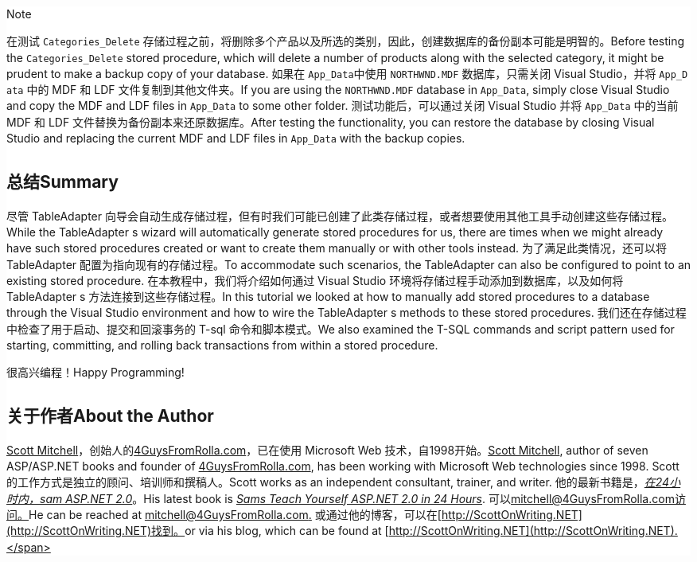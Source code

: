 > [!NOTE]
> <span data-ttu-id="5810a-285">在测试 `Categories_Delete` 存储过程之前，将删除多个产品以及所选的类别，因此，创建数据库的备份副本可能是明智的。</span><span class="sxs-lookup"><span data-stu-id="5810a-285">Before testing the `Categories_Delete` stored procedure, which will delete a number of products along with the selected category, it might be prudent to make a backup copy of your database.</span></span> <span data-ttu-id="5810a-286">如果在 `App_Data`中使用 `NORTHWND.MDF` 数据库，只需关闭 Visual Studio，并将 `App_Data` 中的 MDF 和 LDF 文件复制到其他文件夹。</span><span class="sxs-lookup"><span data-stu-id="5810a-286">If you are using the `NORTHWND.MDF` database in `App_Data`, simply close Visual Studio and copy the MDF and LDF files in `App_Data` to some other folder.</span></span> <span data-ttu-id="5810a-287">测试功能后，可以通过关闭 Visual Studio 并将 `App_Data` 中的当前 MDF 和 LDF 文件替换为备份副本来还原数据库。</span><span class="sxs-lookup"><span data-stu-id="5810a-287">After testing the functionality, you can restore the database by closing Visual Studio and replacing the current MDF and LDF files in `App_Data` with the backup copies.</span></span>

## <a name="summary"></a><span data-ttu-id="5810a-288">总结</span><span class="sxs-lookup"><span data-stu-id="5810a-288">Summary</span></span>

<span data-ttu-id="5810a-289">尽管 TableAdapter 向导会自动生成存储过程，但有时我们可能已创建了此类存储过程，或者想要使用其他工具手动创建这些存储过程。</span><span class="sxs-lookup"><span data-stu-id="5810a-289">While the TableAdapter s wizard will automatically generate stored procedures for us, there are times when we might already have such stored procedures created or want to create them manually or with other tools instead.</span></span> <span data-ttu-id="5810a-290">为了满足此类情况，还可以将 TableAdapter 配置为指向现有的存储过程。</span><span class="sxs-lookup"><span data-stu-id="5810a-290">To accommodate such scenarios, the TableAdapter can also be configured to point to an existing stored procedure.</span></span> <span data-ttu-id="5810a-291">在本教程中，我们将介绍如何通过 Visual Studio 环境将存储过程手动添加到数据库，以及如何将 TableAdapter s 方法连接到这些存储过程。</span><span class="sxs-lookup"><span data-stu-id="5810a-291">In this tutorial we looked at how to manually add stored procedures to a database through the Visual Studio environment and how to wire the TableAdapter s methods to these stored procedures.</span></span> <span data-ttu-id="5810a-292">我们还在存储过程中检查了用于启动、提交和回滚事务的 T-sql 命令和脚本模式。</span><span class="sxs-lookup"><span data-stu-id="5810a-292">We also examined the T-SQL commands and script pattern used for starting, committing, and rolling back transactions from within a stored procedure.</span></span>

<span data-ttu-id="5810a-293">很高兴编程！</span><span class="sxs-lookup"><span data-stu-id="5810a-293">Happy Programming!</span></span>

## <a name="about-the-author"></a><span data-ttu-id="5810a-294">关于作者</span><span class="sxs-lookup"><span data-stu-id="5810a-294">About the Author</span></span>

<span data-ttu-id="5810a-295">[Scott Mitchell](http://www.4guysfromrolla.com/ScottMitchell.shtml)，创始人的[4GuysFromRolla.com](http://www.4guysfromrolla.com)，已在使用 Microsoft Web 技术，自1998开始。</span><span class="sxs-lookup"><span data-stu-id="5810a-295">[Scott Mitchell](http://www.4guysfromrolla.com/ScottMitchell.shtml), author of seven ASP/ASP.NET books and founder of [4GuysFromRolla.com](http://www.4guysfromrolla.com), has been working with Microsoft Web technologies since 1998.</span></span> <span data-ttu-id="5810a-296">Scott 的工作方式是独立的顾问、培训师和撰稿人。</span><span class="sxs-lookup"><span data-stu-id="5810a-296">Scott works as an independent consultant, trainer, and writer.</span></span> <span data-ttu-id="5810a-297">他的最新书籍是，[*在24小时内，sam ASP.NET 2.0*](https://www.amazon.com/exec/obidos/ASIN/0672327384/4guysfromrollaco)。</span><span class="sxs-lookup"><span data-stu-id="5810a-297">His latest book is [*Sams Teach Yourself ASP.NET 2.0 in 24 Hours*](https://www.amazon.com/exec/obidos/ASIN/0672327384/4guysfromrollaco).</span></span> <span data-ttu-id="5810a-298">可以[mitchell@4GuysFromRolla.com访问。](mailto:mitchell@4GuysFromRolla.com)</span><span class="sxs-lookup"><span data-stu-id="5810a-298">He can be reached at [mitchell@4GuysFromRolla.com.](mailto:mitchell@4GuysFromRolla.com)</span></span> <span data-ttu-id="5810a-299">或通过他的博客，可以在[http://ScottOnWriting.NET](http://ScottOnWriting.NET)找到。</span><span class="sxs-lookup"><span data-stu-id="5810a-299">or via his blog, which can be found at [http://ScottOnWriting.NET](http://ScottOnWriting.NET).</span></span>
